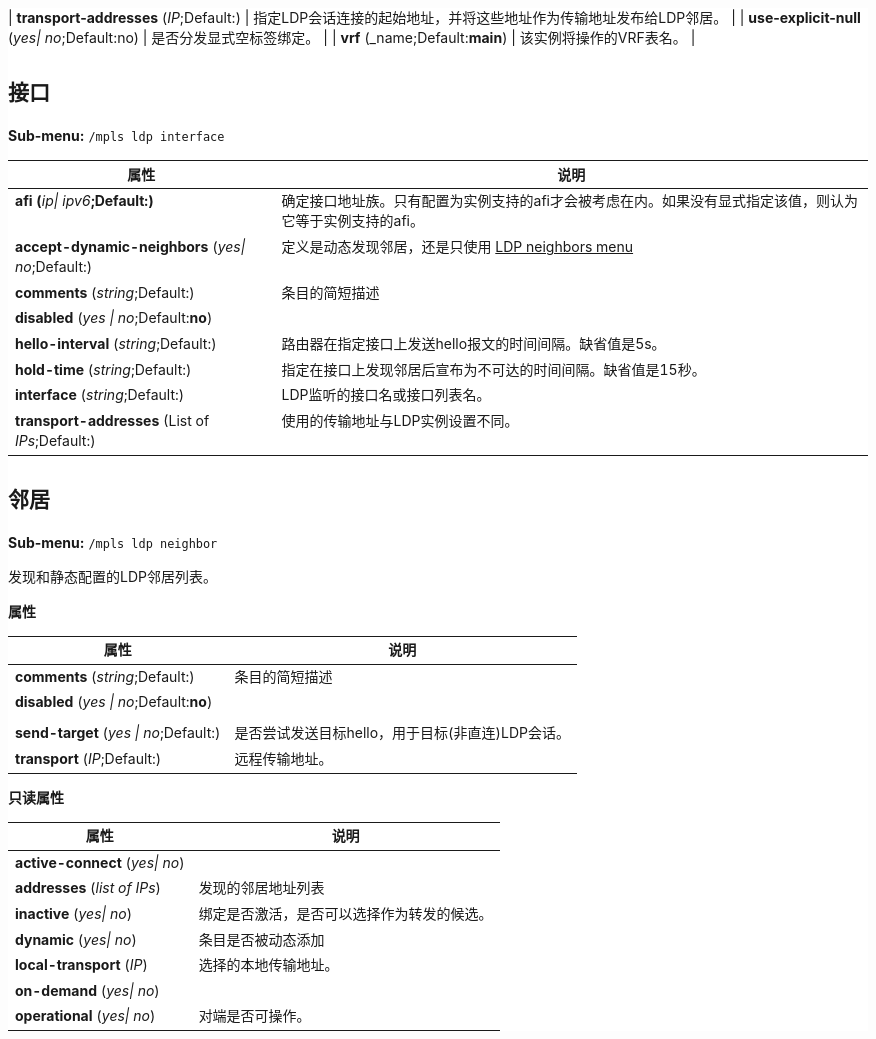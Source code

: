 | **transport-addresses** (_IP_;Default:)             | 指定LDP会话连接的起始地址，并将这些地址作为传输地址发布给LDP邻居。                                 |
| **use-explicit-null** (_yes\| no_;Default:no)       | 是否分发显式空标签绑定。                                                                           |
| **vrf** (_name;Default:**main**)                    | 该实例将操作的VRF表名。                                                                            |

## 接口

**Sub-menu:** `/mpls ldp interface`

  

| 属性                                               | 说明                                                                                                              |
| -------------------------------------------------- | ----------------------------------------------------------------------------------------------------------------- |
| **afi (**_ip\| ipv6_**;**Default:**)**             | 确定接口地址族。只有配置为实例支持的afi才会被考虑在内。如果没有显式指定该值，则认为它等于实例支持的afi。          |
| **accept-dynamic-neighbors** (_yes\| no_;Default:) | 定义是动态发现邻居，还是只使用 [LDP neighbors menu](https://help.mikrotik.com/docs/display/ROS/LDP#LDP-Neighbors) | 中静态配置的邻居 |
| **comments** (_string_;Default:)                   | 条目的简短描述                                                                                                    |
| **disabled** (_yes \| no_;Default:**no**)          |                                                                                                                   |
| **hello-interval** (_string_;Default:)             | 路由器在指定接口上发送hello报文的时间间隔。缺省值是5s。                                                           |
| **hold-time** (_string_;Default:)                  | 指定在接口上发现邻居后宣布为不可达的时间间隔。缺省值是15秒。                                                      |
| **interface** (_string_;Default:)                  | LDP监听的接口名或接口列表名。                                                                                     |
| **transport-addresses** (List of _IPs_;Default:)   | 使用的传输地址与LDP实例设置不同。                                                                                 |

  

## 邻居

**Sub-menu:** `/mpls ldp neighbor`

发现和静态配置的LDP邻居列表。

**属性**

| 属性                                      | 说明                                             |
| ----------------------------------------- | ------------------------------------------------ |
| **comments** (_string_;Default:)          | 条目的简短描述                                   |
| **disabled** (_yes \| no_;Default:**no**) |
|                                           |
| **send-target** (_yes \| no_;Default:)    | 是否尝试发送目标hello，用于目标(非直连)LDP会话。 |
| **transport** (_IP_;Default:)             | 远程传输地址。                                   |

  

**只读属性**

| 属性                                   | 说明                                       |
| -------------------------------------- | ------------------------------------------ |
| **active-connect** (_yes\| no_)        |                                            |
| **addresses** (_list of IPs_)          | 发现的邻居地址列表                         |
| **inactive** (_yes\| no_)              | 绑定是否激活，是否可以选择作为转发的候选。 |
| **dynamic** (_yes\| no_)               | 条目是否被动态添加                         |
| **local-transport** (_IP_)             | 选择的本地传输地址。                       |
| **on-demand** (_yes\| no_)             |                                            |
| **operational** (_yes\| no_)           | 对端是否可操作。                           |